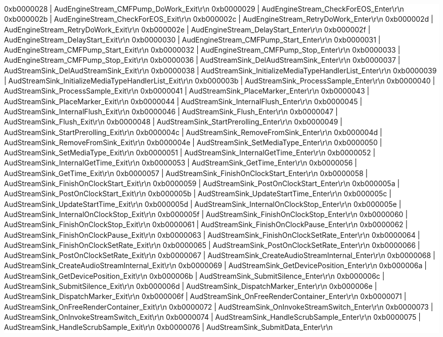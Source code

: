 0xb0000028 | AudEngineStream_CMFPump_DoWork_Exit\r\n
0xb0000029 | AudEngineStream_CheckForEOS_Enter\r\n
0xb000002b | AudEngineStream_CheckForEOS_Exit\r\n
0xb000002c | AudEngineStream_RetryDoWork_Enter\r\n
0xb000002d | AudEngineStream_RetryDoWork_Exit\r\n
0xb000002e | AudEngineStream_DelayStart_Enter\r\n
0xb000002f | AudEngineStream_DelayStart_Exit\r\n
0xb0000030 | AudEngineStream_CMFPump_Start_Enter\r\n
0xb0000031 | AudEngineStream_CMFPump_Start_Exit\r\n
0xb0000032 | AudEngineStream_CMFPump_Stop_Enter\r\n
0xb0000033 | AudEngineStream_CMFPump_Stop_Exit\r\n
0xb0000036 | AudStreamSink_DelAudStreamSink_Enter\r\n
0xb0000037 | AudStreamSink_DelAudStreamSink_Exit\r\n
0xb0000038 | AudStreamSink_InitializeMediaTypeHandlerList_Enter\r\n
0xb0000039 | AudStreamSink_InitializeMediaTypeHandlerList_Exit\r\n
0xb000003b | AudStreamSink_ProcessSample_Enter\r\n
0xb0000040 | AudStreamSink_ProcessSample_Exit\r\n
0xb0000041 | AudStreamSink_PlaceMarker_Enter\r\n
0xb0000043 | AudStreamSink_PlaceMarker_Exit\r\n
0xb0000044 | AudStreamSink_InternalFlush_Enter\r\n
0xb0000045 | AudStreamSink_InternalFlush_Exit\r\n
0xb0000046 | AudStreamSink_Flush_Enter\r\n
0xb0000047 | AudStreamSink_Flush_Exit\r\n
0xb0000048 | AudStreamSink_StartPrerolling_Enter\r\n
0xb0000049 | AudStreamSink_StartPrerolling_Exit\r\n
0xb000004c | AudStreamSink_RemoveFromSink_Enter\r\n
0xb000004d | AudStreamSink_RemoveFromSink_Exit\r\n
0xb000004e | AudStreamSink_SetMediaType_Enter\r\n
0xb0000050 | AudStreamSink_SetMediaType_Exit\r\n
0xb0000051 | AudStreamSink_InternalGetTime_Enter\r\n
0xb0000052 | AudStreamSink_InternalGetTime_Exit\r\n
0xb0000053 | AudStreamSink_GetTime_Enter\r\n
0xb0000056 | AudStreamSink_GetTime_Exit\r\n
0xb0000057 | AudStreamSink_FinishOnClockStart_Enter\r\n
0xb0000058 | AudStreamSink_FinishOnClockStart_Exit\r\n
0xb0000059 | AudStreamSink_PostOnClockStart_Enter\r\n
0xb000005a | AudStreamSink_PostOnClockStart_Exit\r\n
0xb000005b | AudStreamSink_UpdateStartTime_Enter\r\n
0xb000005c | AudStreamSink_UpdateStartTime_Exit\r\n
0xb000005d | AudStreamSink_InternalOnClockStop_Enter\r\n
0xb000005e | AudStreamSink_InternalOnClockStop_Exit\r\n
0xb000005f | AudStreamSink_FinishOnClockStop_Enter\r\n
0xb0000060 | AudStreamSink_FinishOnClockStop_Exit\r\n
0xb0000061 | AudStreamSink_FinishOnClockPause_Enter\r\n
0xb0000062 | AudStreamSink_FinishOnClockPause_Exit\r\n
0xb0000063 | AudStreamSink_FinishOnClockSetRate_Enter\r\n
0xb0000064 | AudStreamSink_FinishOnClockSetRate_Exit\r\n
0xb0000065 | AudStreamSink_PostOnClockSetRate_Enter\r\n
0xb0000066 | AudStreamSink_PostOnClockSetRate_Exit\r\n
0xb0000067 | AudStreamSink_CreateAudioStreamInternal_Enter\r\n
0xb0000068 | AudStreamSink_CreateAudioStreamInternal_Exit\r\n
0xb0000069 | AudStreamSink_GetDevicePosition_Enter\r\n
0xb000006a | AudStreamSink_GetDevicePosition_Exit\r\n
0xb000006b | AudStreamSink_SubmitSilence_Enter\r\n
0xb000006c | AudStreamSink_SubmitSilence_Exit\r\n
0xb000006d | AudStreamSink_DispatchMarker_Enter\r\n
0xb000006e | AudStreamSink_DispatchMarker_Exit\r\n
0xb000006f | AudStreamSink_OnFreeRenderContainer_Enter\r\n
0xb0000071 | AudStreamSink_OnFreeRenderContainer_Exit\r\n
0xb0000072 | AudStreamSink_OnInvokeStreamSwitch_Enter\r\n
0xb0000073 | AudStreamSink_OnInvokeStreamSwitch_Exit\r\n
0xb0000074 | AudStreamSink_HandleScrubSample_Enter\r\n
0xb0000075 | AudStreamSink_HandleScrubSample_Exit\r\n
0xb0000076 | AudStreamSink_SubmitData_Enter\r\n
